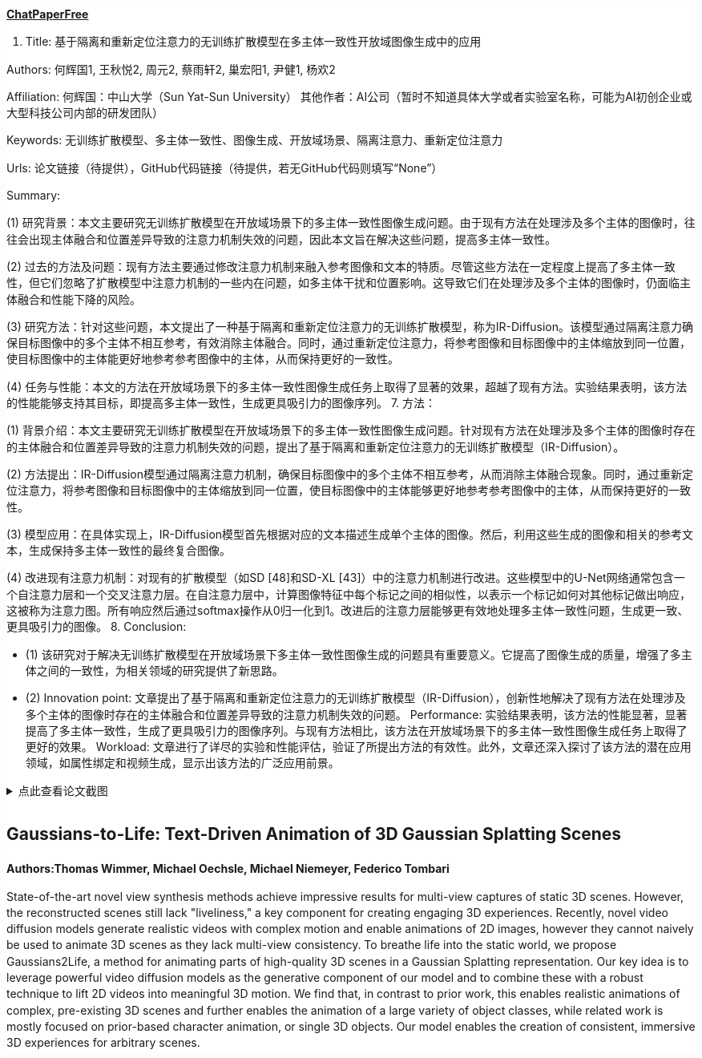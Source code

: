 **[ChatPaperFree](https://huggingface.co/spaces/Kedreamix/ChatPaperFree)**

1. Title: 基于隔离和重新定位注意力的无训练扩散模型在多主体一致性开放域图像生成中的应用

Authors: 何辉国1, 王秋悦2, 周元2, 蔡雨轩2, 巢宏阳1, 尹健1, 杨欢2

Affiliation: 
何辉国：中山大学（Sun Yat-Sun University）
其他作者：AI公司（暂时不知道具体大学或者实验室名称，可能为AI初创企业或大型科技公司内部的研发团队）

Keywords: 无训练扩散模型、多主体一致性、图像生成、开放域场景、隔离注意力、重新定位注意力

Urls: 论文链接（待提供），GitHub代码链接（待提供，若无GitHub代码则填写“None”）

Summary: 

(1) 研究背景：本文主要研究无训练扩散模型在开放域场景下的多主体一致性图像生成问题。由于现有方法在处理涉及多个主体的图像时，往往会出现主体融合和位置差异导致的注意力机制失效的问题，因此本文旨在解决这些问题，提高多主体一致性。

(2) 过去的方法及问题：现有方法主要通过修改注意力机制来融入参考图像和文本的特质。尽管这些方法在一定程度上提高了多主体一致性，但它们忽略了扩散模型中注意力机制的一些内在问题，如多主体干扰和位置影响。这导致它们在处理涉及多个主体的图像时，仍面临主体融合和性能下降的风险。

(3) 研究方法：针对这些问题，本文提出了一种基于隔离和重新定位注意力的无训练扩散模型，称为IR-Diffusion。该模型通过隔离注意力确保目标图像中的多个主体不相互参考，有效消除主体融合。同时，通过重新定位注意力，将参考图像和目标图像中的主体缩放到同一位置，使目标图像中的主体能更好地参考参考图像中的主体，从而保持更好的一致性。

(4) 任务与性能：本文的方法在开放域场景下的多主体一致性图像生成任务上取得了显著的效果，超越了现有方法。实验结果表明，该方法的性能能够支持其目标，即提高多主体一致性，生成更具吸引力的图像序列。
7. 方法：

(1) 背景介绍：本文主要研究无训练扩散模型在开放域场景下的多主体一致性图像生成问题。针对现有方法在处理涉及多个主体的图像时存在的主体融合和位置差异导致的注意力机制失效的问题，提出了基于隔离和重新定位注意力的无训练扩散模型（IR-Diffusion）。

(2) 方法提出：IR-Diffusion模型通过隔离注意力机制，确保目标图像中的多个主体不相互参考，从而消除主体融合现象。同时，通过重新定位注意力，将参考图像和目标图像中的主体缩放到同一位置，使目标图像中的主体能够更好地参考参考图像中的主体，从而保持更好的一致性。

(3) 模型应用：在具体实现上，IR-Diffusion模型首先根据对应的文本描述生成单个主体的图像。然后，利用这些生成的图像和相关的参考文本，生成保持多主体一致性的最终复合图像。

(4) 改进现有注意力机制：对现有的扩散模型（如SD [48]和SD-XL [43]）中的注意力机制进行改进。这些模型中的U-Net网络通常包含一个自注意力层和一个交叉注意力层。在自注意力层中，计算图像特征中每个标记之间的相似性，以表示一个标记如何对其他标记做出响应，这被称为注意力图。所有响应然后通过softmax操作从0归一化到1。改进后的注意力层能够更有效地处理多主体一致性问题，生成更一致、更具吸引力的图像。
8. Conclusion:

- (1) 该研究对于解决无训练扩散模型在开放域场景下多主体一致性图像生成的问题具有重要意义。它提高了图像生成的质量，增强了多主体之间的一致性，为相关领域的研究提供了新思路。

- (2) Innovation point: 文章提出了基于隔离和重新定位注意力的无训练扩散模型（IR-Diffusion），创新性地解决了现有方法在处理涉及多个主体的图像时存在的主体融合和位置差异导致的注意力机制失效的问题。
Performance: 实验结果表明，该方法的性能显著，显著提高了多主体一致性，生成了更具吸引力的图像序列。与现有方法相比，该方法在开放域场景下的多主体一致性图像生成任务上取得了更好的效果。
Workload: 文章进行了详尽的实验和性能评估，验证了所提出方法的有效性。此外，文章还深入探讨了该方法的潜在应用领域，如属性绑定和视频生成，显示出该方法的广泛应用前景。


<details><summary>点此查看论文截图</summary></details>




## Gaussians-to-Life: Text-Driven Animation of 3D Gaussian Splatting Scenes

**Authors:Thomas Wimmer, Michael Oechsle, Michael Niemeyer, Federico Tombari**

State-of-the-art novel view synthesis methods achieve impressive results for multi-view captures of static 3D scenes. However, the reconstructed scenes still lack "liveliness," a key component for creating engaging 3D experiences. Recently, novel video diffusion models generate realistic videos with complex motion and enable animations of 2D images, however they cannot naively be used to animate 3D scenes as they lack multi-view consistency. To breathe life into the static world, we propose Gaussians2Life, a method for animating parts of high-quality 3D scenes in a Gaussian Splatting representation. Our key idea is to leverage powerful video diffusion models as the generative component of our model and to combine these with a robust technique to lift 2D videos into meaningful 3D motion. We find that, in contrast to prior work, this enables realistic animations of complex, pre-existing 3D scenes and further enables the animation of a large variety of object classes, while related work is mostly focused on prior-based character animation, or single 3D objects. Our model enables the creation of consistent, immersive 3D experiences for arbitrary scenes. 
